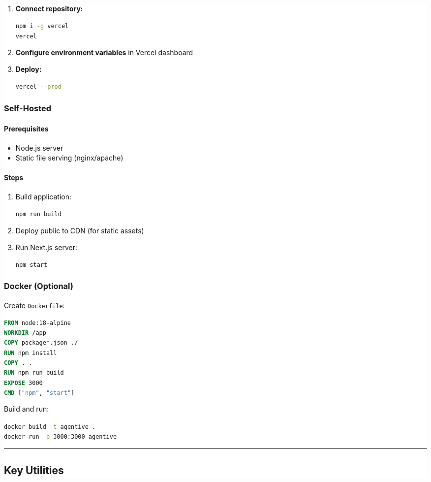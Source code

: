 1. **Connect repository:**
   ```bash
   npm i -g vercel
   vercel
   ```

2. **Configure environment variables** in Vercel dashboard

3. **Deploy:**
   ```bash
   vercel --prod
   ```

### Self-Hosted

#### Prerequisites
- Node.js server
- Static file serving (nginx/apache)

#### Steps
1. Build application:
   ```bash
   npm run build
   ```

2. Deploy public to CDN (for static assets)

3. Run Next.js server:
   ```bash
   npm start
   ```

### Docker (Optional)

Create `Dockerfile`:
```dockerfile
FROM node:18-alpine
WORKDIR /app
COPY package*.json ./
RUN npm install
COPY . .
RUN npm run build
EXPOSE 3000
CMD ["npm", "start"]
```

Build and run:
```bash
docker build -t agentive .
docker run -p 3000:3000 agentive
```

---

## Key Utilities

